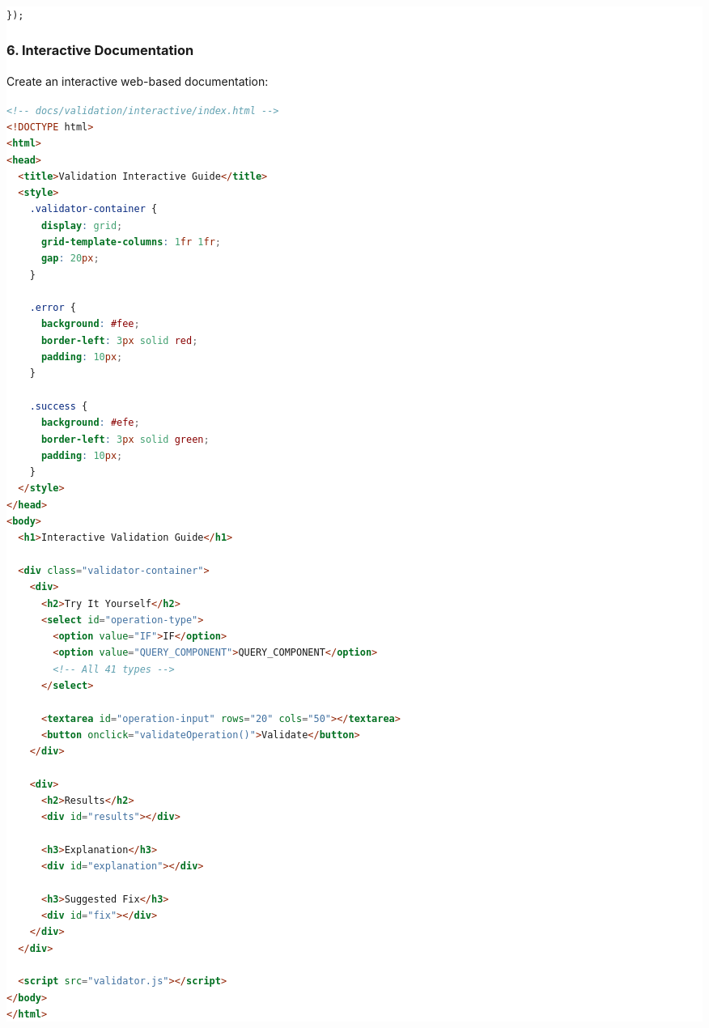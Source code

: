 ```
});
```

### 6. Interactive Documentation

Create an interactive web-based documentation:

```html
<!-- docs/validation/interactive/index.html -->
<!DOCTYPE html>
<html>
<head>
  <title>Validation Interactive Guide</title>
  <style>
    .validator-container {
      display: grid;
      grid-template-columns: 1fr 1fr;
      gap: 20px;
    }
    
    .error {
      background: #fee;
      border-left: 3px solid red;
      padding: 10px;
    }
    
    .success {
      background: #efe;
      border-left: 3px solid green;
      padding: 10px;
    }
  </style>
</head>
<body>
  <h1>Interactive Validation Guide</h1>
  
  <div class="validator-container">
    <div>
      <h2>Try It Yourself</h2>
      <select id="operation-type">
        <option value="IF">IF</option>
        <option value="QUERY_COMPONENT">QUERY_COMPONENT</option>
        <!-- All 41 types -->
      </select>
      
      <textarea id="operation-input" rows="20" cols="50"></textarea>
      <button onclick="validateOperation()">Validate</button>
    </div>
    
    <div>
      <h2>Results</h2>
      <div id="results"></div>
      
      <h3>Explanation</h3>
      <div id="explanation"></div>
      
      <h3>Suggested Fix</h3>
      <div id="fix"></div>
    </div>
  </div>
  
  <script src="validator.js"></script>
</body>
</html>
```